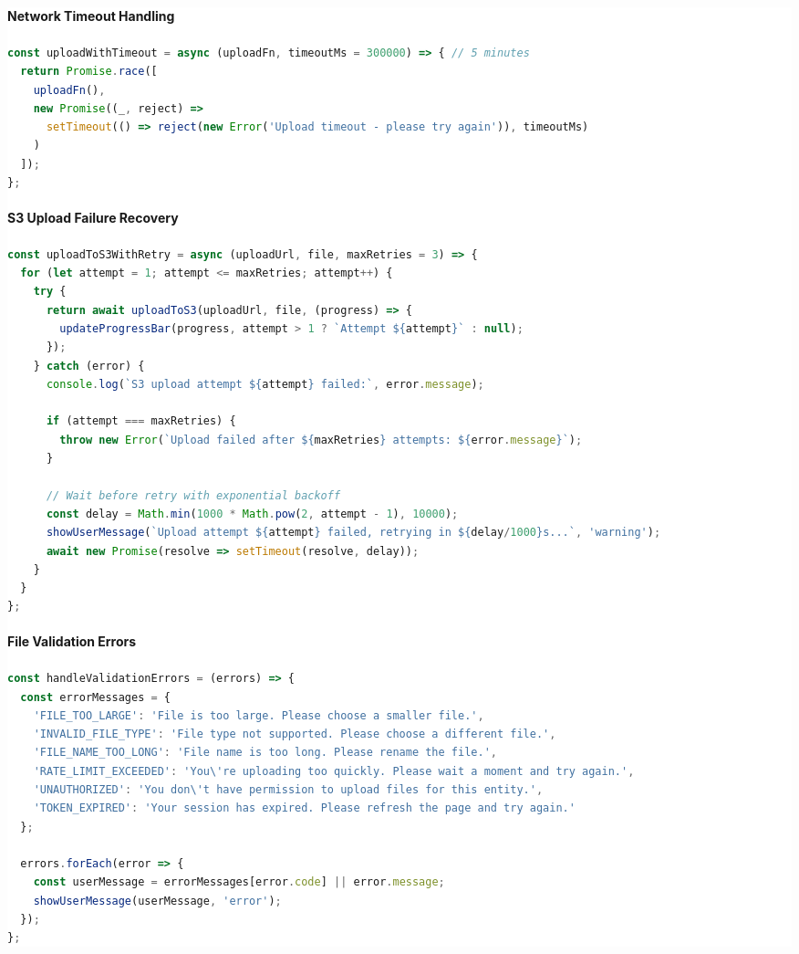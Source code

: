 #### Network Timeout Handling
```javascript
const uploadWithTimeout = async (uploadFn, timeoutMs = 300000) => { // 5 minutes
  return Promise.race([
    uploadFn(),
    new Promise((_, reject) => 
      setTimeout(() => reject(new Error('Upload timeout - please try again')), timeoutMs)
    )
  ]);
};
```

#### S3 Upload Failure Recovery
```javascript
const uploadToS3WithRetry = async (uploadUrl, file, maxRetries = 3) => {
  for (let attempt = 1; attempt <= maxRetries; attempt++) {
    try {
      return await uploadToS3(uploadUrl, file, (progress) => {
        updateProgressBar(progress, attempt > 1 ? `Attempt ${attempt}` : null);
      });
    } catch (error) {
      console.log(`S3 upload attempt ${attempt} failed:`, error.message);
      
      if (attempt === maxRetries) {
        throw new Error(`Upload failed after ${maxRetries} attempts: ${error.message}`);
      }
      
      // Wait before retry with exponential backoff
      const delay = Math.min(1000 * Math.pow(2, attempt - 1), 10000);
      showUserMessage(`Upload attempt ${attempt} failed, retrying in ${delay/1000}s...`, 'warning');
      await new Promise(resolve => setTimeout(resolve, delay));
    }
  }
};
```

#### File Validation Errors
```javascript
const handleValidationErrors = (errors) => {
  const errorMessages = {
    'FILE_TOO_LARGE': 'File is too large. Please choose a smaller file.',
    'INVALID_FILE_TYPE': 'File type not supported. Please choose a different file.',
    'FILE_NAME_TOO_LONG': 'File name is too long. Please rename the file.',
    'RATE_LIMIT_EXCEEDED': 'You\'re uploading too quickly. Please wait a moment and try again.',
    'UNAUTHORIZED': 'You don\'t have permission to upload files for this entity.',
    'TOKEN_EXPIRED': 'Your session has expired. Please refresh the page and try again.'
  };
  
  errors.forEach(error => {
    const userMessage = errorMessages[error.code] || error.message;
    showUserMessage(userMessage, 'error');
  });
};
```
